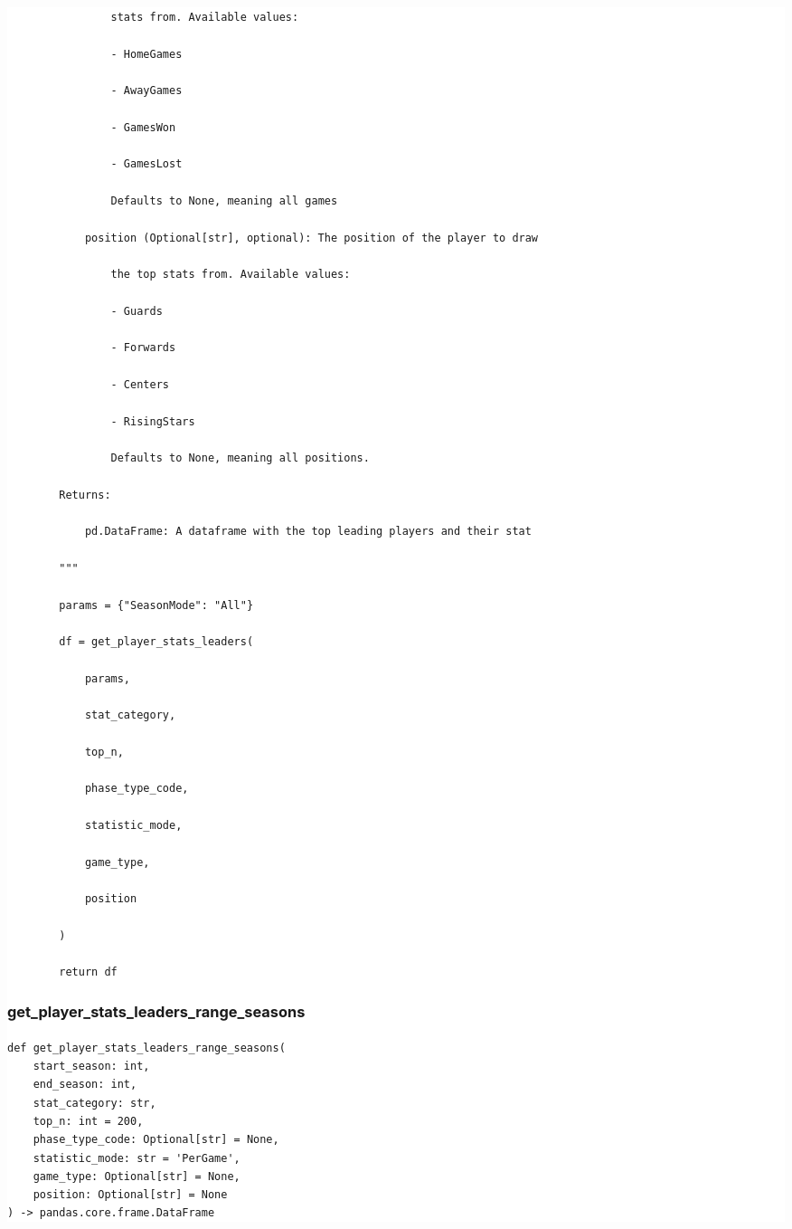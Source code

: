                     stats from. Available values:

                    - HomeGames

                    - AwayGames

                    - GamesWon

                    - GamesLost

                    Defaults to None, meaning all games

                position (Optional[str], optional): The position of the player to draw

                    the top stats from. Available values:

                    - Guards

                    - Forwards

                    - Centers

                    - RisingStars

                    Defaults to None, meaning all positions.

            Returns:

                pd.DataFrame: A dataframe with the top leading players and their stat

            """

            params = {"SeasonMode": "All"}

            df = get_player_stats_leaders(

                params,

                stat_category,

                top_n,

                phase_type_code,

                statistic_mode,

                game_type,

                position

            )

            return df

    
### get_player_stats_leaders_range_seasons

```python3
def get_player_stats_leaders_range_seasons(
    start_season: int,
    end_season: int,
    stat_category: str,
    top_n: int = 200,
    phase_type_code: Optional[str] = None,
    statistic_mode: str = 'PerGame',
    game_type: Optional[str] = None,
    position: Optional[str] = None
) -> pandas.core.frame.DataFrame
```
